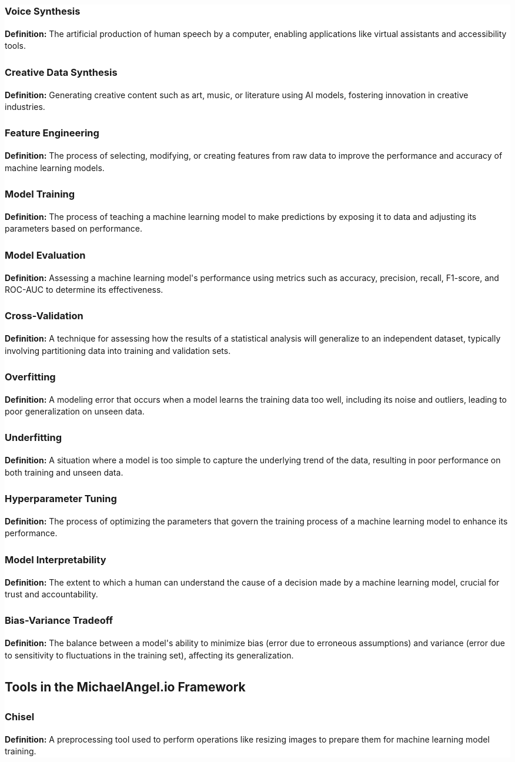 ### Voice Synthesis
**Definition:** The artificial production of human speech by a computer, enabling applications like virtual assistants and accessibility tools.

### Creative Data Synthesis
**Definition:** Generating creative content such as art, music, or literature using AI models, fostering innovation in creative industries.

### Feature Engineering
**Definition:** The process of selecting, modifying, or creating features from raw data to improve the performance and accuracy of machine learning models.

### Model Training
**Definition:** The process of teaching a machine learning model to make predictions by exposing it to data and adjusting its parameters based on performance.

### Model Evaluation
**Definition:** Assessing a machine learning model's performance using metrics such as accuracy, precision, recall, F1-score, and ROC-AUC to determine its effectiveness.

### Cross-Validation
**Definition:** A technique for assessing how the results of a statistical analysis will generalize to an independent dataset, typically involving partitioning data into training and validation sets.

### Overfitting
**Definition:** A modeling error that occurs when a model learns the training data too well, including its noise and outliers, leading to poor generalization on unseen data.

### Underfitting
**Definition:** A situation where a model is too simple to capture the underlying trend of the data, resulting in poor performance on both training and unseen data.

### Hyperparameter Tuning
**Definition:** The process of optimizing the parameters that govern the training process of a machine learning model to enhance its performance.

### Model Interpretability
**Definition:** The extent to which a human can understand the cause of a decision made by a machine learning model, crucial for trust and accountability.

### Bias-Variance Tradeoff
**Definition:** The balance between a model's ability to minimize bias (error due to erroneous assumptions) and variance (error due to sensitivity to fluctuations in the training set), affecting its generalization.

## Tools in the MichaelAngel.io Framework

### Chisel
**Definition:** A preprocessing tool used to perform operations like resizing images to prepare them for machine learning model training.
